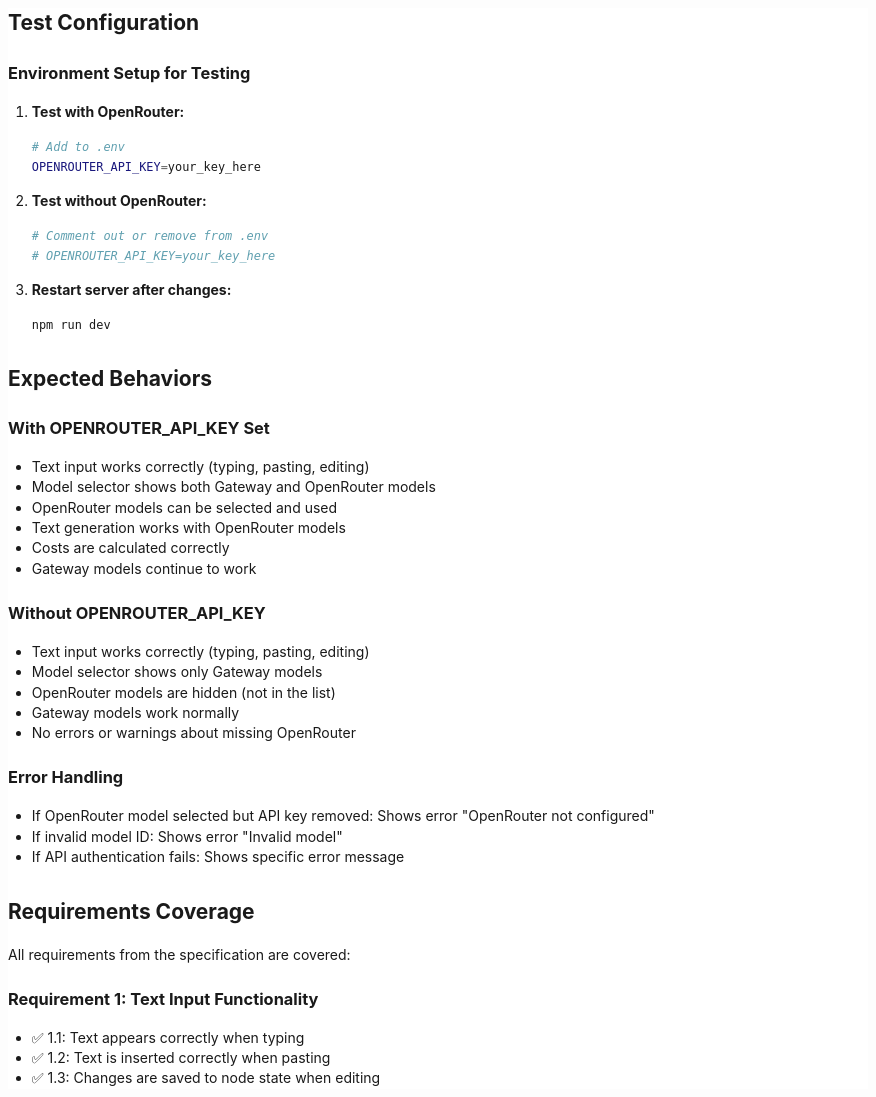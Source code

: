 ## Test Configuration

### Environment Setup for Testing

1. **Test with OpenRouter:**
   ```bash
   # Add to .env
   OPENROUTER_API_KEY=your_key_here
   ```

2. **Test without OpenRouter:**
   ```bash
   # Comment out or remove from .env
   # OPENROUTER_API_KEY=your_key_here
   ```

3. **Restart server after changes:**
   ```bash
   npm run dev
   ```

## Expected Behaviors

### With OPENROUTER_API_KEY Set
- Text input works correctly (typing, pasting, editing)
- Model selector shows both Gateway and OpenRouter models
- OpenRouter models can be selected and used
- Text generation works with OpenRouter models
- Costs are calculated correctly
- Gateway models continue to work

### Without OPENROUTER_API_KEY
- Text input works correctly (typing, pasting, editing)
- Model selector shows only Gateway models
- OpenRouter models are hidden (not in the list)
- Gateway models work normally
- No errors or warnings about missing OpenRouter

### Error Handling
- If OpenRouter model selected but API key removed: Shows error "OpenRouter not configured"
- If invalid model ID: Shows error "Invalid model"
- If API authentication fails: Shows specific error message

## Requirements Coverage

All requirements from the specification are covered:

### Requirement 1: Text Input Functionality
- ✅ 1.1: Text appears correctly when typing
- ✅ 1.2: Text is inserted correctly when pasting
- ✅ 1.3: Changes are saved to node state when editing
